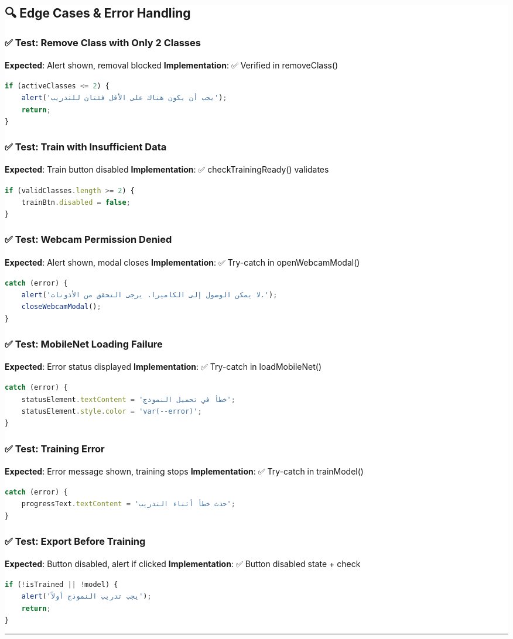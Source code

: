 
## 🔍 Edge Cases & Error Handling

### ✅ Test: Remove Class with Only 2 Classes
**Expected**: Alert shown, removal blocked
**Implementation**: ✅ Verified in removeClass()
```javascript
if (activeClasses <= 2) {
    alert('يجب أن يكون هناك على الأقل فئتان للتدريب');
    return;
}
```

### ✅ Test: Train with Insufficient Data
**Expected**: Train button disabled
**Implementation**: ✅ checkTrainingReady() validates
```javascript
if (validClasses.length >= 2) {
    trainBtn.disabled = false;
}
```

### ✅ Test: Webcam Permission Denied
**Expected**: Alert shown, modal closes
**Implementation**: ✅ Try-catch in openWebcamModal()
```javascript
catch (error) {
    alert('لا يمكن الوصول إلى الكاميرا. يرجى التحقق من الأذونات.');
    closeWebcamModal();
}
```

### ✅ Test: MobileNet Loading Failure
**Expected**: Error status displayed
**Implementation**: ✅ Try-catch in loadMobileNet()
```javascript
catch (error) {
    statusElement.textContent = 'خطأ في تحميل النموذج';
    statusElement.style.color = 'var(--error)';
}
```

### ✅ Test: Training Error
**Expected**: Error message shown, training stops
**Implementation**: ✅ Try-catch in trainModel()
```javascript
catch (error) {
    progressText.textContent = 'حدث خطأ أثناء التدريب';
}
```

### ✅ Test: Export Before Training
**Expected**: Button disabled, alert if clicked
**Implementation**: ✅ Button disabled state + check
```javascript
if (!isTrained || !model) {
    alert('يجب تدريب النموذج أولاً');
    return;
}
```

---